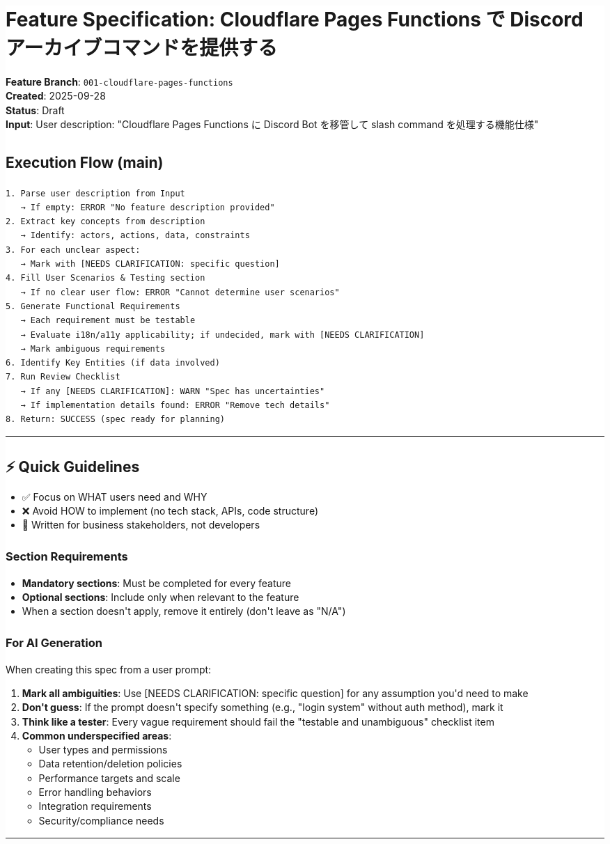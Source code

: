 # Feature Specification: Cloudflare Pages Functions で Discord アーカイブコマンドを提供する

**Feature Branch**: `001-cloudflare-pages-functions`  
**Created**: 2025-09-28  
**Status**: Draft  
**Input**: User description: "Cloudflare Pages Functions に Discord Bot を移管して slash command を処理する機能仕様"

## Execution Flow (main)
```
1. Parse user description from Input
   → If empty: ERROR "No feature description provided"
2. Extract key concepts from description
   → Identify: actors, actions, data, constraints
3. For each unclear aspect:
   → Mark with [NEEDS CLARIFICATION: specific question]
4. Fill User Scenarios & Testing section
   → If no clear user flow: ERROR "Cannot determine user scenarios"
5. Generate Functional Requirements
   → Each requirement must be testable
   → Evaluate i18n/a11y applicability; if undecided, mark with [NEEDS CLARIFICATION]
   → Mark ambiguous requirements
6. Identify Key Entities (if data involved)
7. Run Review Checklist
   → If any [NEEDS CLARIFICATION]: WARN "Spec has uncertainties"
   → If implementation details found: ERROR "Remove tech details"
8. Return: SUCCESS (spec ready for planning)
```

---

## ⚡ Quick Guidelines
- ✅ Focus on WHAT users need and WHY
- ❌ Avoid HOW to implement (no tech stack, APIs, code structure)
- 👥 Written for business stakeholders, not developers

### Section Requirements
- **Mandatory sections**: Must be completed for every feature
- **Optional sections**: Include only when relevant to the feature
- When a section doesn't apply, remove it entirely (don't leave as "N/A")

### For AI Generation
When creating this spec from a user prompt:
1. **Mark all ambiguities**: Use [NEEDS CLARIFICATION: specific question] for any assumption you'd need to make
2. **Don't guess**: If the prompt doesn't specify something (e.g., "login system" without auth method), mark it
3. **Think like a tester**: Every vague requirement should fail the "testable and unambiguous" checklist item
4. **Common underspecified areas**:
   - User types and permissions
   - Data retention/deletion policies  
   - Performance targets and scale
   - Error handling behaviors
   - Integration requirements
   - Security/compliance needs

---